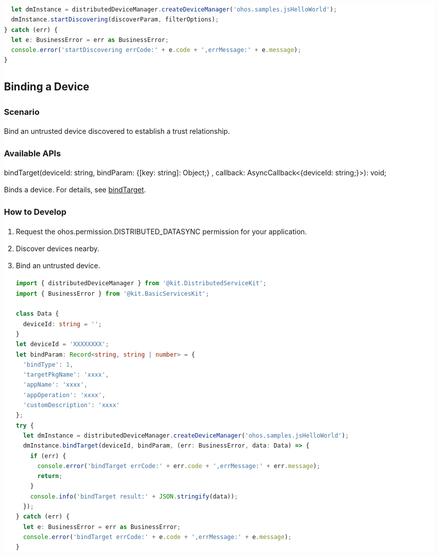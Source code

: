    ```ts
     let dmInstance = distributedDeviceManager.createDeviceManager('ohos.samples.jsHelloWorld');
     dmInstance.startDiscovering(discoverParam, filterOptions);
   } catch (err) {
     let e: BusinessError = err as BusinessError;
     console.error('startDiscovering errCode:' + e.code + ',errMessage:' + e.message);
   }
   ```

## Binding a Device

### Scenario

Bind an untrusted device discovered to establish a trust relationship.

### Available APIs

bindTarget(deviceId: string, bindParam: {[key:&nbsp;string]:&nbsp;Object;} , callback: AsyncCallback&lt;{deviceId: string;}>): void;

Binds a device. For details, see [bindTarget](../reference/apis-distributedservice-kit/js-apis-distributedDeviceManager.md#bindtarget).

### How to Develop

1. Request the ohos.permission.DISTRIBUTED_DATASYNC permission for your application.

2. Discover devices nearby.
   
3. Bind an untrusted device.

   ```ts
   import { distributedDeviceManager } from '@kit.DistributedServiceKit';
   import { BusinessError } from '@kit.BasicServicesKit';

   class Data {
     deviceId: string = '';
   }
   let deviceId = 'XXXXXXXX';
   let bindParam: Record<string, string | number> = {
     'bindType': 1, 
     'targetPkgName': 'xxxx',
     'appName': 'xxxx',
     'appOperation': 'xxxx',
     'customDescription': 'xxxx'
   };
   try {
     let dmInstance = distributedDeviceManager.createDeviceManager('ohos.samples.jsHelloWorld');
     dmInstance.bindTarget(deviceId, bindParam, (err: BusinessError, data: Data) => {
       if (err) {
         console.error('bindTarget errCode:' + err.code + ',errMessage:' + err.message);
         return;
       }
       console.info('bindTarget result:' + JSON.stringify(data));
     });
   } catch (err) {
     let e: BusinessError = err as BusinessError;
     console.error('bindTarget errCode:' + e.code + ',errMessage:' + e.message);
   }
   ``` 
